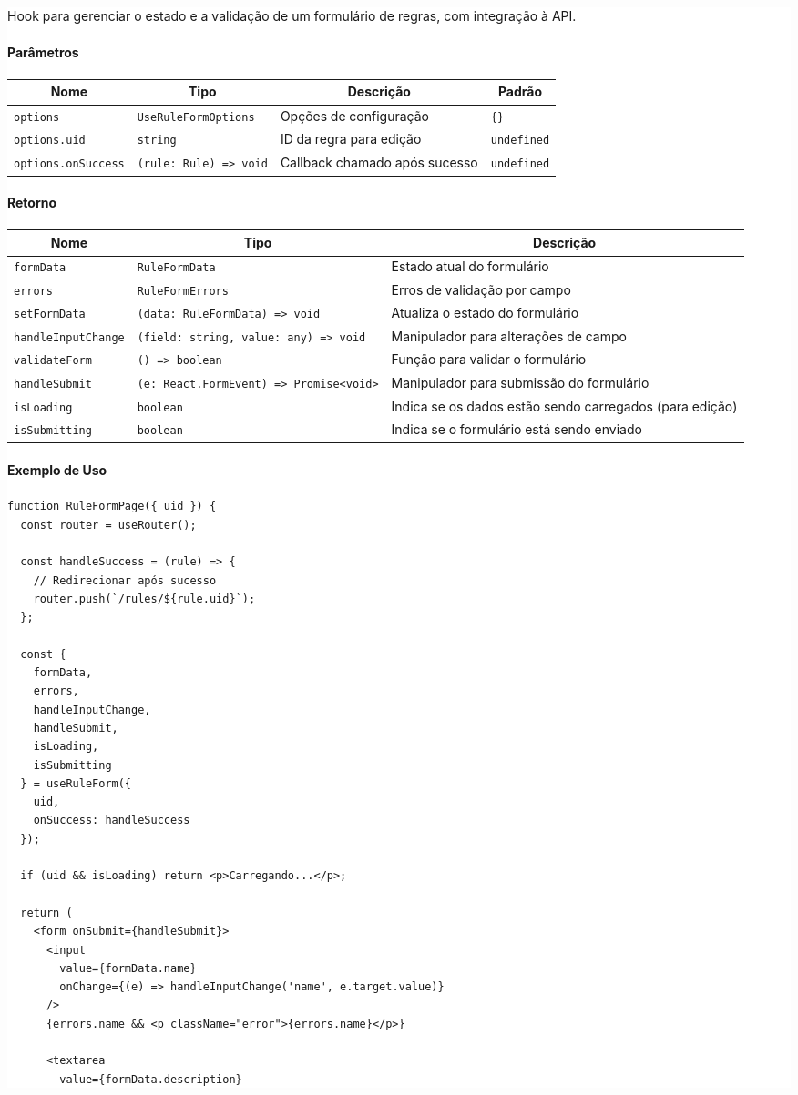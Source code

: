 Hook para gerenciar o estado e a validação de um formulário de regras, com integração à API.

#### Parâmetros

| Nome | Tipo | Descrição | Padrão |
|------|------|-----------|--------|
| `options` | `UseRuleFormOptions` | Opções de configuração | `{}` |
| `options.uid` | `string` | ID da regra para edição | `undefined` |
| `options.onSuccess` | `(rule: Rule) => void` | Callback chamado após sucesso | `undefined` |

#### Retorno

| Nome | Tipo | Descrição |
|------|------|-----------|
| `formData` | `RuleFormData` | Estado atual do formulário |
| `errors` | `RuleFormErrors` | Erros de validação por campo |
| `setFormData` | `(data: RuleFormData) => void` | Atualiza o estado do formulário |
| `handleInputChange` | `(field: string, value: any) => void` | Manipulador para alterações de campo |
| `validateForm` | `() => boolean` | Função para validar o formulário |
| `handleSubmit` | `(e: React.FormEvent) => Promise<void>` | Manipulador para submissão do formulário |
| `isLoading` | `boolean` | Indica se os dados estão sendo carregados (para edição) |
| `isSubmitting` | `boolean` | Indica se o formulário está sendo enviado |

#### Exemplo de Uso

```tsx
function RuleFormPage({ uid }) {
  const router = useRouter();
  
  const handleSuccess = (rule) => {
    // Redirecionar após sucesso
    router.push(`/rules/${rule.uid}`);
  };
  
  const {
    formData,
    errors,
    handleInputChange,
    handleSubmit,
    isLoading,
    isSubmitting
  } = useRuleForm({
    uid,
    onSuccess: handleSuccess
  });
  
  if (uid && isLoading) return <p>Carregando...</p>;
  
  return (
    <form onSubmit={handleSubmit}>
      <input
        value={formData.name}
        onChange={(e) => handleInputChange('name', e.target.value)}
      />
      {errors.name && <p className="error">{errors.name}</p>}
      
      <textarea
        value={formData.description}
```